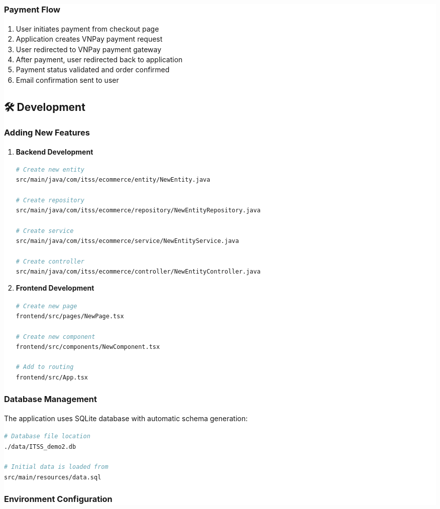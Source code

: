 ### Payment Flow
1. User initiates payment from checkout page
2. Application creates VNPay payment request
3. User redirected to VNPay payment gateway
4. After payment, user redirected back to application
5. Payment status validated and order confirmed
6. Email confirmation sent to user

## 🛠️ Development

### Adding New Features

1. **Backend Development**
   ```bash
   # Create new entity
   src/main/java/com/itss/ecommerce/entity/NewEntity.java
   
   # Create repository
   src/main/java/com/itss/ecommerce/repository/NewEntityRepository.java
   
   # Create service
   src/main/java/com/itss/ecommerce/service/NewEntityService.java
   
   # Create controller
   src/main/java/com/itss/ecommerce/controller/NewEntityController.java
   ```

2. **Frontend Development**
   ```bash
   # Create new page
   frontend/src/pages/NewPage.tsx
   
   # Create new component
   frontend/src/components/NewComponent.tsx
   
   # Add to routing
   frontend/src/App.tsx
   ```

### Database Management

The application uses SQLite database with automatic schema generation:

```bash
# Database file location
./data/ITSS_demo2.db

# Initial data is loaded from
src/main/resources/data.sql
```

### Environment Configuration
